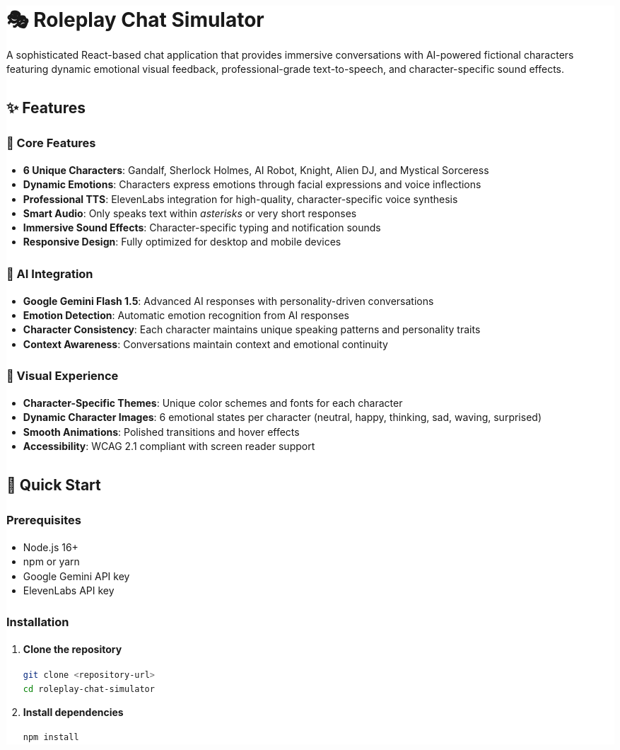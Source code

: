 # 🎭 Roleplay Chat Simulator

A sophisticated React-based chat application that provides immersive conversations with AI-powered fictional characters featuring dynamic emotional visual feedback, professional-grade text-to-speech, and character-specific sound effects.

## ✨ Features

### 🎯 Core Features
- **6 Unique Characters**: Gandalf, Sherlock Holmes, AI Robot, Knight, Alien DJ, and Mystical Sorceress
- **Dynamic Emotions**: Characters express emotions through facial expressions and voice inflections
- **Professional TTS**: ElevenLabs integration for high-quality, character-specific voice synthesis
- **Smart Audio**: Only speaks text within *asterisks* or very short responses
- **Immersive Sound Effects**: Character-specific typing and notification sounds
- **Responsive Design**: Fully optimized for desktop and mobile devices

### 🧠 AI Integration
- **Google Gemini Flash 1.5**: Advanced AI responses with personality-driven conversations
- **Emotion Detection**: Automatic emotion recognition from AI responses
- **Character Consistency**: Each character maintains unique speaking patterns and personality traits
- **Context Awareness**: Conversations maintain context and emotional continuity

### 🎨 Visual Experience
- **Character-Specific Themes**: Unique color schemes and fonts for each character
- **Dynamic Character Images**: 6 emotional states per character (neutral, happy, thinking, sad, waving, surprised)
- **Smooth Animations**: Polished transitions and hover effects
- **Accessibility**: WCAG 2.1 compliant with screen reader support

## 🚀 Quick Start

### Prerequisites
- Node.js 16+ 
- npm or yarn
- Google Gemini API key
- ElevenLabs API key

### Installation

1. **Clone the repository**
   ```bash
   git clone <repository-url>
   cd roleplay-chat-simulator
   ```

2. **Install dependencies**
   ```bash
   npm install
   ```
